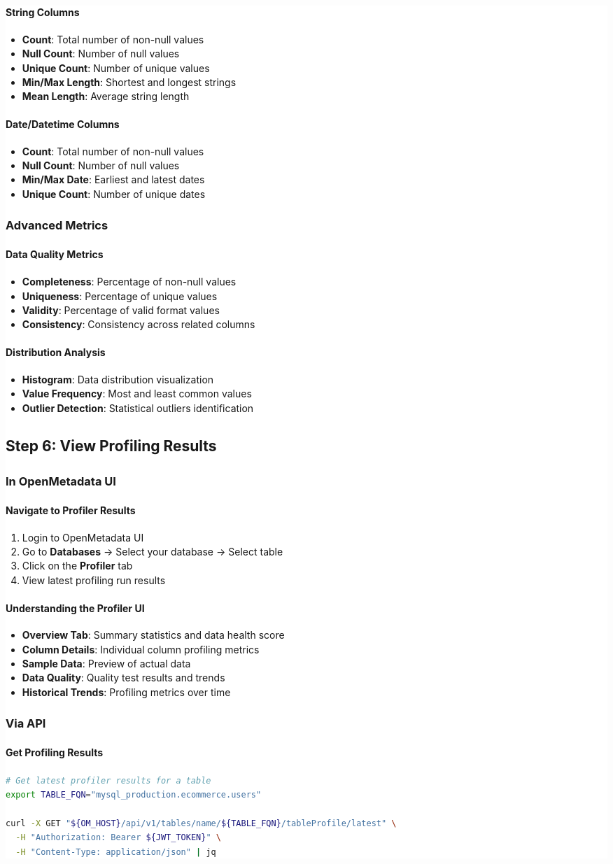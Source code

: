#### String Columns
- **Count**: Total number of non-null values
- **Null Count**: Number of null values
- **Unique Count**: Number of unique values
- **Min/Max Length**: Shortest and longest strings
- **Mean Length**: Average string length

#### Date/Datetime Columns
- **Count**: Total number of non-null values
- **Null Count**: Number of null values
- **Min/Max Date**: Earliest and latest dates
- **Unique Count**: Number of unique dates

### Advanced Metrics

#### Data Quality Metrics
- **Completeness**: Percentage of non-null values
- **Uniqueness**: Percentage of unique values
- **Validity**: Percentage of valid format values
- **Consistency**: Consistency across related columns

#### Distribution Analysis
- **Histogram**: Data distribution visualization
- **Value Frequency**: Most and least common values
- **Outlier Detection**: Statistical outliers identification

## Step 6: View Profiling Results

### In OpenMetadata UI

#### Navigate to Profiler Results
1. Login to OpenMetadata UI
2. Go to **Databases** → Select your database → Select table
3. Click on the **Profiler** tab
4. View latest profiling run results

#### Understanding the Profiler UI
- **Overview Tab**: Summary statistics and data health score
- **Column Details**: Individual column profiling metrics
- **Sample Data**: Preview of actual data
- **Data Quality**: Quality test results and trends
- **Historical Trends**: Profiling metrics over time

### Via API

#### Get Profiling Results
```bash
# Get latest profiler results for a table
export TABLE_FQN="mysql_production.ecommerce.users"

curl -X GET "${OM_HOST}/api/v1/tables/name/${TABLE_FQN}/tableProfile/latest" \
  -H "Authorization: Bearer ${JWT_TOKEN}" \
  -H "Content-Type: application/json" | jq
```
